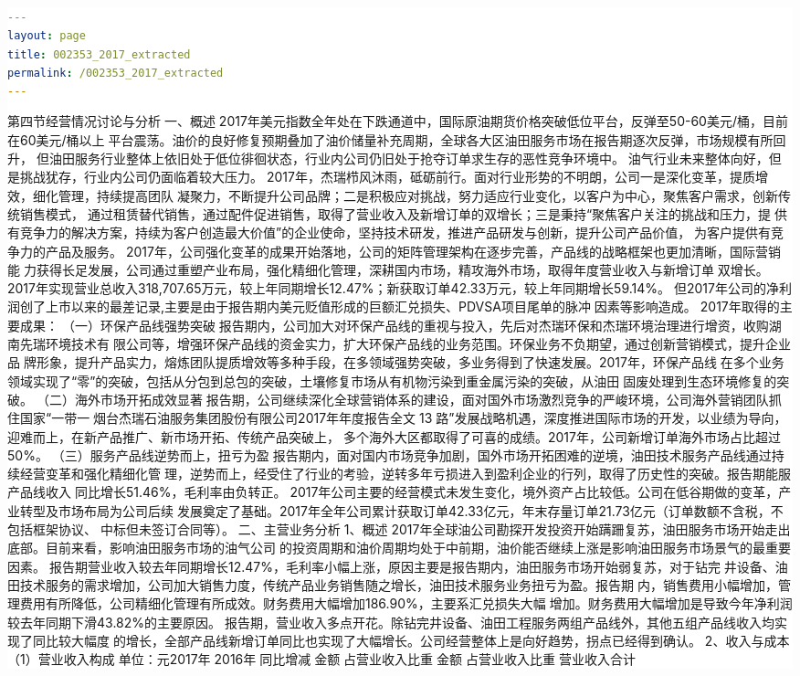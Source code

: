 ```yaml
---
layout: page
title: 002353_2017_extracted
permalink: /002353_2017_extracted
---
```


第四节经营情况讨论与分析
一、概述
2017年美元指数全年处在下跌通道中，国际原油期货价格突破低位平台，反弹至50-60美元/桶，目前在60美元/桶以上
平台震荡。油价的良好修复预期叠加了油价储量补充周期，全球各大区油田服务市场在报告期逐次反弹，市场规模有所回升，
但油田服务行业整体上依旧处于低位徘徊状态，行业内公司仍旧处于抢夺订单求生存的恶性竞争环境中。
油气行业未来整体向好，但是挑战犹存，行业内公司仍面临着较大压力。
2017年，杰瑞栉风沐雨，砥砺前行。面对行业形势的不明朗，公司一是深化变革，提质增效，细化管理，持续提高团队
凝聚力，不断提升公司品牌；二是积极应对挑战，努力适应行业变化，以客户为中心，聚焦客户需求，创新传统销售模式，
通过租赁替代销售，通过配件促进销售，取得了营业收入及新增订单的双增长；三是秉持“聚焦客户关注的挑战和压力，提
供有竞争力的解决方案，持续为客户创造最大价值”的企业使命，坚持技术研发，推进产品研发与创新，提升公司产品价值，
为客户提供有竞争力的产品及服务。
2017年，公司强化变革的成果开始落地，公司的矩阵管理架构在逐步完善，产品线的战略框架也更加清晰，国际营销能
力获得长足发展，公司通过重塑产业布局，强化精细化管理，深耕国内市场，精攻海外市场，取得年度营业收入与新增订单
双增长。2017年实现营业总收入318,707.65万元，较上年同期增长12.47%；新获取订单42.33万元，较上年同期增长59.14%。
但2017年公司的净利润创了上市以来的最差记录,主要是由于报告期内美元贬值形成的巨额汇兑损失、PDVSA项目尾单的脉冲
因素等影响造成。
2017年取得的主要成果：
（一）环保产品线强势突破
报告期内，公司加大对环保产品线的重视与投入，先后对杰瑞环保和杰瑞环境治理进行增资，收购湖南先瑞环境技术有
限公司等，增强环保产品线的资金实力，扩大环保产品线的业务范围。环保业务不负期望，通过创新营销模式，提升企业品
牌形象，提升产品实力，熔炼团队提质增效等多种手段，在多领域强势突破，多业务得到了快速发展。2017年，环保产品线
在多个业务领域实现了“零”的突破，包括从分包到总包的突破，土壤修复市场从有机物污染到重金属污染的突破，从油田
固废处理到生态环境修复的突破。
（二）海外市场开拓成效显著
报告期，公司继续深化全球营销体系的建设，面对国外市场激烈竞争的严峻环境，公司海外营销团队抓住国家“一带一
烟台杰瑞石油服务集团股份有限公司2017年年度报告全文
13
路”发展战略机遇，深度推进国际市场的开发，以业绩为导向，迎难而上，在新产品推广、新市场开拓、传统产品突破上，
多个海外大区都取得了可喜的成绩。2017年，公司新增订单海外市场占比超过50%。
（三）服务产品线逆势而上，扭亏为盈
报告期内，面对国内市场竞争加剧，国外市场开拓困难的逆境，油田技术服务产品线通过持续经营变革和强化精细化管
理，逆势而上，经受住了行业的考验，逆转多年亏损进入到盈利企业的行列，取得了历史性的突破。报告期能服产品线收入
同比增长51.46%，毛利率由负转正。
2017年公司主要的经营模式未发生变化，境外资产占比较低。公司在低谷期做的变革，产业转型及市场布局为公司后续
发展奠定了基础。2017年全年公司累计获取订单42.33亿元，年末存量订单21.73亿元（订单数额不含税，不包括框架协议、
中标但未签订合同等）。
二、主营业务分析
1、概述
2017年全球油公司勘探开发投资开始蹒跚复苏，油田服务市场开始走出底部。目前来看，影响油田服务市场的油气公司
的投资周期和油价周期均处于中前期，油价能否继续上涨是影响油田服务市场景气的最重要因素。
报告期营业收入较去年同期增长12.47%，毛利率小幅上涨，原因主要是报告期内，油田服务市场开始弱复苏，对于钻完
井设备、油田技术服务的需求增加，公司加大销售力度，传统产品业务销售随之增长，油田技术服务业务扭亏为盈。报告期
内，销售费用小幅增加，管理费用有所降低，公司精细化管理有所成效。财务费用大幅增加186.90%，主要系汇兑损失大幅
增加。财务费用大幅增加是导致今年净利润较去年同期下滑43.82%的主要原因。
报告期，营业收入多点开花。除钻完井设备、油田工程服务两组产品线外，其他五组产品线收入均实现了同比较大幅度
的增长，全部产品线新增订单同比也实现了大幅增长。公司经营整体上是向好趋势，拐点已经得到确认。
2、收入与成本
（1）营业收入构成
单位：元2017年
2016年
同比增减
金额
占营业收入比重
金额
占营业收入比重
营业收入合计
